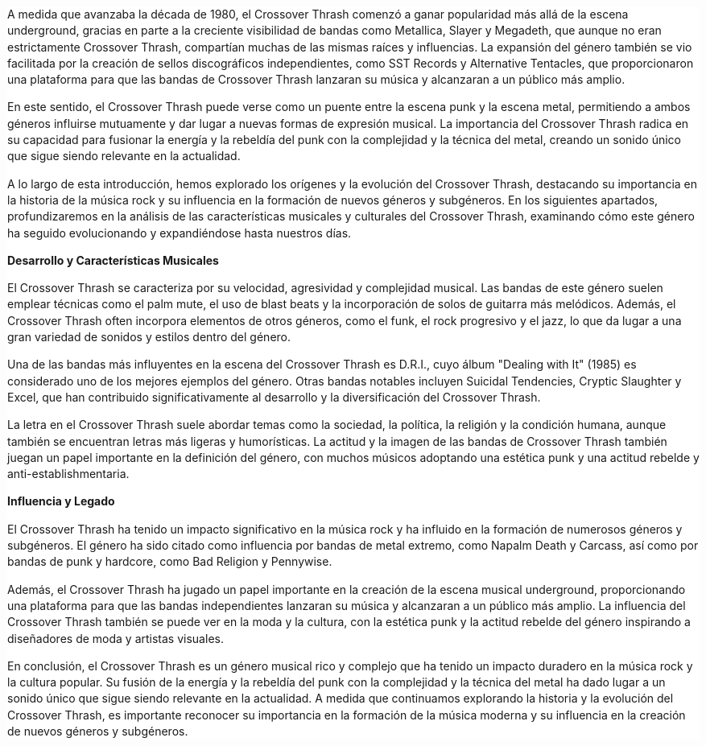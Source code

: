 A medida que avanzaba la década de 1980, el Crossover Thrash comenzó a ganar popularidad más allá de la escena underground, gracias en parte a la creciente visibilidad de bandas como Metallica, Slayer y Megadeth, que aunque no eran estrictamente Crossover Thrash, compartían muchas de las mismas raíces y influencias. La expansión del género también se vio facilitada por la creación de sellos discográficos independientes, como SST Records y Alternative Tentacles, que proporcionaron una plataforma para que las bandas de Crossover Thrash lanzaran su música y alcanzaran a un público más amplio.

En este sentido, el Crossover Thrash puede verse como un puente entre la escena punk y la escena metal, permitiendo a ambos géneros influirse mutuamente y dar lugar a nuevas formas de expresión musical. La importancia del Crossover Thrash radica en su capacidad para fusionar la energía y la rebeldía del punk con la complejidad y la técnica del metal, creando un sonido único que sigue siendo relevante en la actualidad.

A lo largo de esta introducción, hemos explorado los orígenes y la evolución del Crossover Thrash, destacando su importancia en la historia de la música rock y su influencia en la formación de nuevos géneros y subgéneros. En los siguientes apartados, profundizaremos en la análisis de las características musicales y culturales del Crossover Thrash, examinando cómo este género ha seguido evolucionando y expandiéndose hasta nuestros días.

**Desarrollo y Características Musicales**

El Crossover Thrash se caracteriza por su velocidad, agresividad y complejidad musical. Las bandas de este género suelen emplear técnicas como el palm mute, el uso de blast beats y la incorporación de solos de guitarra más melódicos. Además, el Crossover Thrash often incorpora elementos de otros géneros, como el funk, el rock progresivo y el jazz, lo que da lugar a una gran variedad de sonidos y estilos dentro del género.

Una de las bandas más influyentes en la escena del Crossover Thrash es D.R.I., cuyo álbum "Dealing with It" (1985) es considerado uno de los mejores ejemplos del género. Otras bandas notables incluyen Suicidal Tendencies, Cryptic Slaughter y Excel, que han contribuido significativamente al desarrollo y la diversificación del Crossover Thrash.

La letra en el Crossover Thrash suele abordar temas como la sociedad, la política, la religión y la condición humana, aunque también se encuentran letras más ligeras y humorísticas. La actitud y la imagen de las bandas de Crossover Thrash también juegan un papel importante en la definición del género, con muchos músicos adoptando una estética punk y una actitud rebelde y anti-establishmentaria.

**Influencia y Legado**

El Crossover Thrash ha tenido un impacto significativo en la música rock y ha influido en la formación de numerosos géneros y subgéneros. El género ha sido citado como influencia por bandas de metal extremo, como Napalm Death y Carcass, así como por bandas de punk y hardcore, como Bad Religion y Pennywise.

Además, el Crossover Thrash ha jugado un papel importante en la creación de la escena musical underground, proporcionando una plataforma para que las bandas independientes lanzaran su música y alcanzaran a un público más amplio. La influencia del Crossover Thrash también se puede ver en la moda y la cultura, con la estética punk y la actitud rebelde del género inspirando a diseñadores de moda y artistas visuales.

En conclusión, el Crossover Thrash es un género musical rico y complejo que ha tenido un impacto duradero en la música rock y la cultura popular. Su fusión de la energía y la rebeldía del punk con la complejidad y la técnica del metal ha dado lugar a un sonido único que sigue siendo relevante en la actualidad. A medida que continuamos explorando la historia y la evolución del Crossover Thrash, es importante reconocer su importancia en la formación de la música moderna y su influencia en la creación de nuevos géneros y subgéneros.
